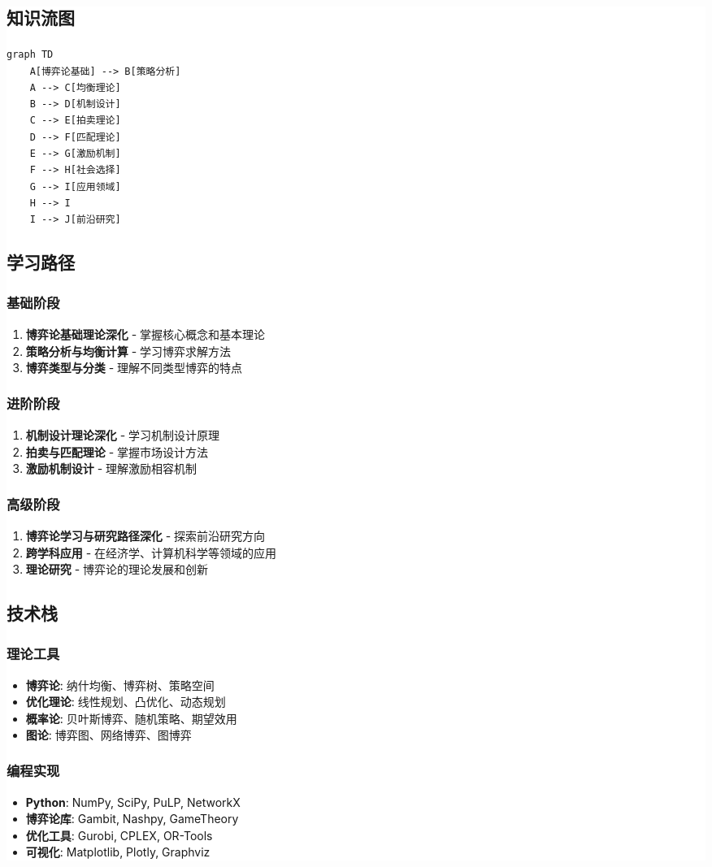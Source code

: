 ## 知识流图

```mermaid
graph TD
    A[博弈论基础] --> B[策略分析]
    A --> C[均衡理论]
    B --> D[机制设计]
    C --> E[拍卖理论]
    D --> F[匹配理论]
    E --> G[激励机制]
    F --> H[社会选择]
    G --> I[应用领域]
    H --> I
    I --> J[前沿研究]
```

## 学习路径

### 基础阶段

1. **博弈论基础理论深化** - 掌握核心概念和基本理论
2. **策略分析与均衡计算** - 学习博弈求解方法
3. **博弈类型与分类** - 理解不同类型博弈的特点

### 进阶阶段

1. **机制设计理论深化** - 学习机制设计原理
2. **拍卖与匹配理论** - 掌握市场设计方法
3. **激励机制设计** - 理解激励相容机制

### 高级阶段

1. **博弈论学习与研究路径深化** - 探索前沿研究方向
2. **跨学科应用** - 在经济学、计算机科学等领域的应用
3. **理论研究** - 博弈论的理论发展和创新

## 技术栈

### 理论工具

- **博弈论**: 纳什均衡、博弈树、策略空间
- **优化理论**: 线性规划、凸优化、动态规划
- **概率论**: 贝叶斯博弈、随机策略、期望效用
- **图论**: 博弈图、网络博弈、图博弈

### 编程实现

- **Python**: NumPy, SciPy, PuLP, NetworkX
- **博弈论库**: Gambit, Nashpy, GameTheory
- **优化工具**: Gurobi, CPLEX, OR-Tools
- **可视化**: Matplotlib, Plotly, Graphviz
